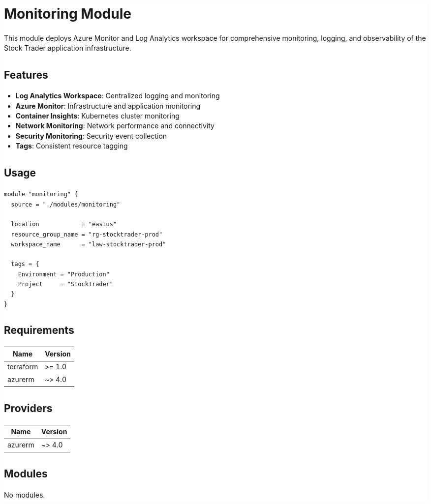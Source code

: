 # Monitoring Module

This module deploys Azure Monitor and Log Analytics workspace for comprehensive monitoring, logging, and observability of the Stock Trader application infrastructure.

## Features

- **Log Analytics Workspace**: Centralized logging and monitoring
- **Azure Monitor**: Infrastructure and application monitoring
- **Container Insights**: Kubernetes cluster monitoring
- **Network Monitoring**: Network performance and connectivity
- **Security Monitoring**: Security event collection
- **Tags**: Consistent resource tagging

## Usage

```hcl
module "monitoring" {
  source = "./modules/monitoring"
  
  location            = "eastus"
  resource_group_name = "rg-stocktrader-prod"
  workspace_name      = "law-stocktrader-prod"
  
  tags = {
    Environment = "Production"
    Project     = "StockTrader"
  }
}
```

## Requirements

| Name | Version |
|------|---------|
| terraform | >= 1.0 |
| azurerm | ~> 4.0 |

## Providers

| Name | Version |
|------|---------|
| azurerm | ~> 4.0 |

## Modules

No modules.
